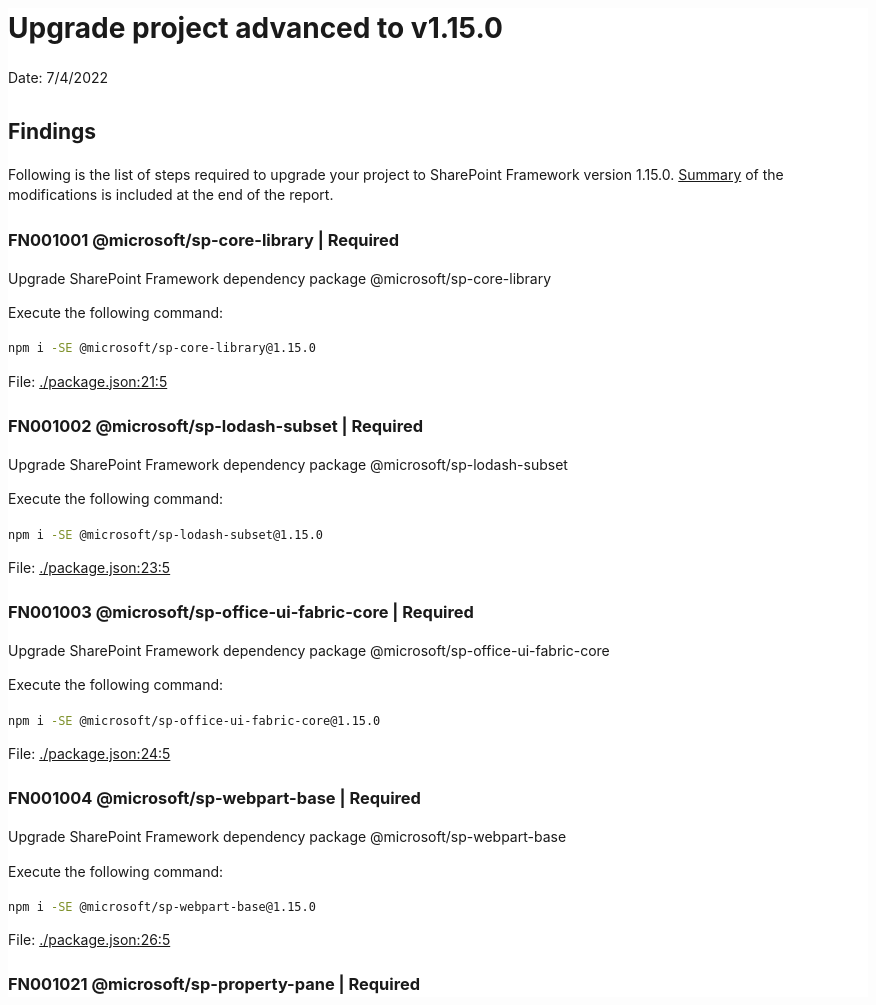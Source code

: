 # Upgrade project advanced to v1.15.0

Date: 7/4/2022

## Findings

Following is the list of steps required to upgrade your project to SharePoint Framework version 1.15.0. [Summary](#Summary) of the modifications is included at the end of the report.

### FN001001 @microsoft/sp-core-library | Required

Upgrade SharePoint Framework dependency package @microsoft/sp-core-library

Execute the following command:

```sh
npm i -SE @microsoft/sp-core-library@1.15.0
```

File: [./package.json:21:5](./package.json)

### FN001002 @microsoft/sp-lodash-subset | Required

Upgrade SharePoint Framework dependency package @microsoft/sp-lodash-subset

Execute the following command:

```sh
npm i -SE @microsoft/sp-lodash-subset@1.15.0
```

File: [./package.json:23:5](./package.json)

### FN001003 @microsoft/sp-office-ui-fabric-core | Required

Upgrade SharePoint Framework dependency package @microsoft/sp-office-ui-fabric-core

Execute the following command:

```sh
npm i -SE @microsoft/sp-office-ui-fabric-core@1.15.0
```

File: [./package.json:24:5](./package.json)

### FN001004 @microsoft/sp-webpart-base | Required

Upgrade SharePoint Framework dependency package @microsoft/sp-webpart-base

Execute the following command:

```sh
npm i -SE @microsoft/sp-webpart-base@1.15.0
```

File: [./package.json:26:5](./package.json)

### FN001021 @microsoft/sp-property-pane | Required
